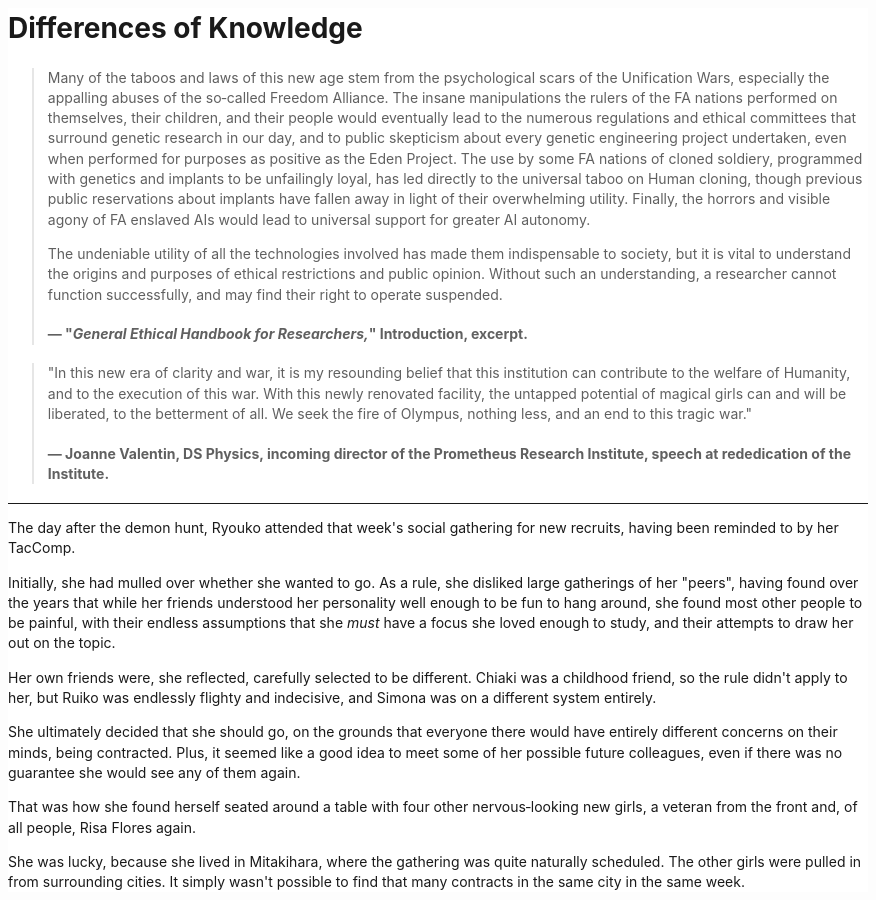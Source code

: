 # Differences of Knowledge

> Many of the taboos and laws of this new age stem from the psychological scars of the Unification Wars, especially the appalling abuses of the so‐called Freedom Alliance. The insane manipulations the rulers of the FA nations performed on themselves, their children, and their people would eventually lead to the numerous regulations and ethical committees that surround genetic research in our day, and to public skepticism about every genetic engineering project undertaken, even when performed for purposes as positive as the Eden Project. The use by some FA nations of cloned soldiery, programmed with genetics and implants to be unfailingly loyal, has led directly to the universal taboo on Human cloning, though previous public reservations about implants have fallen away in light of their overwhelming utility. Finally, the horrors and visible agony of FA enslaved AIs would lead to universal support for greater AI autonomy.
>
> The undeniable utility of all the technologies involved has made them indispensable to society, but it is vital to understand the origins and purposes of ethical restrictions and public opinion. Without such an understanding, a researcher cannot function successfully, and may find their right to operate suspended.
>
> #### — "*General Ethical Handbook for Researchers,*" Introduction, excerpt.

> "In this new era of clarity and war, it is my resounding belief that this institution can contribute to the welfare of Humanity, and to the execution of this war. With this newly renovated facility, the untapped potential of magical girls can and will be liberated, to the betterment of all. We seek the fire of Olympus, nothing less, and an end to this tragic war."
>
> #### — Joanne Valentin, DS Physics, incoming director of the Prometheus Research Institute, speech at rededication of the Institute.

***

The day after the demon hunt, Ryouko attended that week's social gathering for new recruits, having been reminded to by her TacComp.

Initially, she had mulled over whether she wanted to go. As a rule, she disliked large gatherings of her "peers", having found over the years that while her friends understood her personality well enough to be fun to hang around, she found most other people to be painful, with their endless assumptions that she *must* have a focus she loved enough to study, and their attempts to draw her out on the topic.

Her own friends were, she reflected, carefully selected to be different. Chiaki was a childhood friend, so the rule didn't apply to her, but Ruiko was endlessly flighty and indecisive, and Simona was on a different system entirely.

She ultimately decided that she should go, on the grounds that everyone there would have entirely different concerns on their minds, being contracted. Plus, it seemed like a good idea to meet some of her possible future colleagues, even if there was no guarantee she would see any of them again.

That was how she found herself seated around a table with four other nervous‐looking new girls, a veteran from the front and, of all people, Risa Flores again.

She was lucky, because she lived in Mitakihara, where the gathering was quite naturally scheduled. The other girls were pulled in from surrounding cities. It simply wasn't possible to find that many contracts in the same city in the same week.
